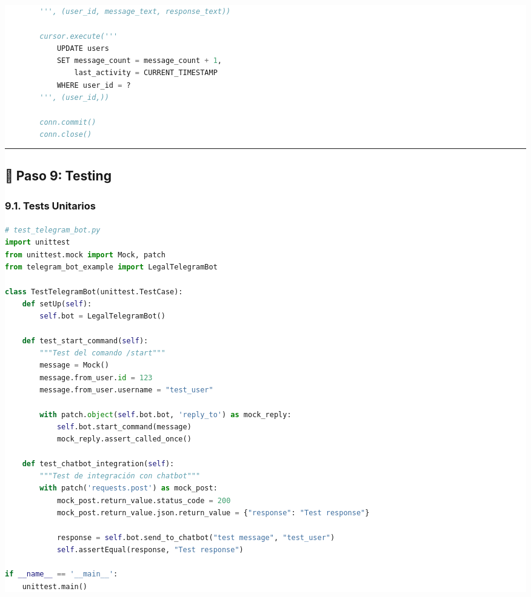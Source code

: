 ```python
        ''', (user_id, message_text, response_text))
        
        cursor.execute('''
            UPDATE users 
            SET message_count = message_count + 1, 
                last_activity = CURRENT_TIMESTAMP
            WHERE user_id = ?
        ''', (user_id,))
        
        conn.commit()
        conn.close()
```

---

## 🎯 **Paso 9: Testing**

### **9.1. Tests Unitarios**

```python
# test_telegram_bot.py
import unittest
from unittest.mock import Mock, patch
from telegram_bot_example import LegalTelegramBot

class TestTelegramBot(unittest.TestCase):
    def setUp(self):
        self.bot = LegalTelegramBot()
    
    def test_start_command(self):
        """Test del comando /start"""
        message = Mock()
        message.from_user.id = 123
        message.from_user.username = "test_user"
        
        with patch.object(self.bot.bot, 'reply_to') as mock_reply:
            self.bot.start_command(message)
            mock_reply.assert_called_once()
    
    def test_chatbot_integration(self):
        """Test de integración con chatbot"""
        with patch('requests.post') as mock_post:
            mock_post.return_value.status_code = 200
            mock_post.return_value.json.return_value = {"response": "Test response"}
            
            response = self.bot.send_to_chatbot("test message", "test_user")
            self.assertEqual(response, "Test response")

if __name__ == '__main__':
    unittest.main()
```
